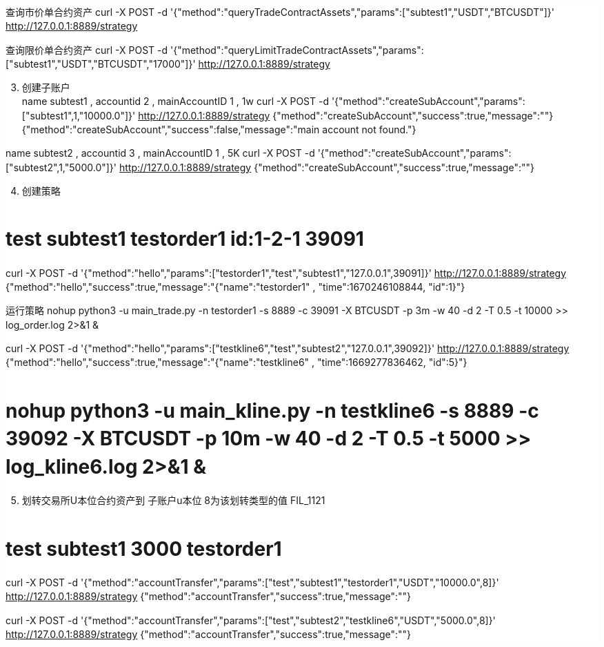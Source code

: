 查询市价单合约资产 
curl -X POST -d '{"method":"queryTradeContractAssets","params":["subtest1","USDT","BTCUSDT"]}' http://127.0.0.1:8889/strategy

查询限价单合约资产
curl -X POST -d '{"method":"queryLimitTradeContractAssets","params":["subtest1","USDT","BTCUSDT","17000"]}' http://127.0.0.1:8889/strategy


3. 创建子账户   
name subtest1 ,	accountid 2 , mainAccountID 1 , 1w
curl -X POST -d '{"method":"createSubAccount","params":["subtest1",1,"10000.0"]}' http://127.0.0.1:8889/strategy
{"method":"createSubAccount","success":true,"message":""}
{"method":"createSubAccount","success":false,"message":"main account not found."}


name subtest2 , accountid 3 , mainAccountID 1 , 5K
curl -X POST -d '{"method":"createSubAccount","params":["subtest2",1,"5000.0"]}' http://127.0.0.1:8889/strategy
{"method":"createSubAccount","success":true,"message":""}


4. 创建策略
# test subtest1 testorder1 id:1-2-1 39091 
curl -X POST -d '{"method":"hello","params":["testorder1","test","subtest1","127.0.0.1",39091]}' http://127.0.0.1:8889/strategy
{"method":"hello","success":true,"message":"{\"name\":\"testorder1\" , \"time\":1670246108844, \"id\":1}"}

运行策略
nohup python3 -u main_trade.py -n testorder1 -s 8889 -c 39091 -X BTCUSDT -p 3m -w 40 -d 2 -T 0.5 -t 10000 >> log_order.log 2>&1 &


curl -X POST -d '{"method":"hello","params":["testkline6","test","subtest2","127.0.0.1",39092]}' http://127.0.0.1:8889/strategy
{"method":"hello","success":true,"message":"{\"name\":\"testkline6\" , \"time\":1669277836462, \"id\":5}"}

# nohup python3 -u main_kline.py -n testkline6 -s 8889 -c 39092 -X BTCUSDT -p 10m -w 40 -d 2 -T 0.5 -t 5000 >> log_kline6.log 2>&1 &



5. 划转交易所U本位合约资产到 子账户u本位    8为该划转类型的值 FIL_1121
# test subtest1 3000 testorder1 
curl -X POST -d '{"method":"accountTransfer","params":["test","subtest1","testorder1","USDT","10000.0",8]}' http://127.0.0.1:8889/strategy
{"method":"accountTransfer","success":true,"message":""}

curl -X POST -d '{"method":"accountTransfer","params":["test","subtest2","testkline6","USDT","5000.0",8]}' http://127.0.0.1:8889/strategy
{"method":"accountTransfer","success":true,"message":""}
